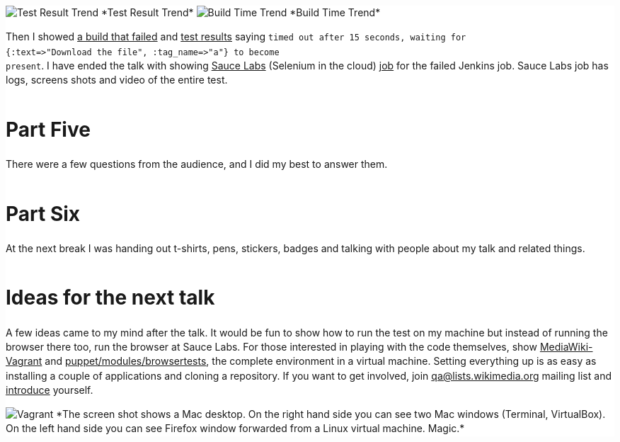 <img src="/assets/how-mediawiki-software-that-runs-wikipedia-is-tested/trt.png" alt="Test Result Trend" />
*Test Result Trend*

<img src="/assets/how-mediawiki-software-that-runs-wikipedia-is-tested/btt.png" alt="Build Time Trend" />
*Build Time Trend*

Then I showed <a href="https://wmf.ci.cloudbees.com/job/browsertests-en.wikipedia.org-linux-chrome/56/">a build that failed</a> and <a href="https://wmf.ci.cloudbees.com/job/browsertests-en.wikipedia.org-linux-chrome/56/testReport/junit/(root)/PDF/Click_on_Download_as_PDF_link/">test results</a> saying <code>timed out after 15 seconds, waiting for {:text=>"Download the file", :tag_name=>"a"} to become present</code>.
I have ended the talk with showing <a href="https://saucelabs.com/">Sauce Labs</a> (Selenium in the cloud) <a href="https://saucelabs.com/jobs/8ab15dcf1b1e40d4864a50d508b928a5">job</a> for the failed Jenkins job. Sauce Labs job has logs, screens shots and video of the entire test.

# Part Five

There were a few questions from the audience, and I did my best to answer them.

# Part Six
At the next break I was handing out t-shirts, pens, stickers, badges and talking with people about my talk and related things.

# Ideas for the next talk

A few ideas came to my mind after the talk. It would be fun to show how to run the test on my machine but instead of running the browser there too, run the browser at Sauce Labs.
For those interested in playing with the code themselves, show <a href="http://www.mediawiki.org/wiki/Mediawiki-Vagrant">MediaWiki-Vagrant</a> and <a href="https://github.com/wikimedia/mediawiki-vagrant/tree/master/puppet/modules/browsertests">puppet/modules/browsertests</a>, the complete environment in a virtual machine. Setting everything up is as easy as installing a couple of applications and cloning a repository.
If you want to get involved, join <a href="https://lists.wikimedia.org/mailman/listinfo/qa">qa@lists.wikimedia.org</a> mailing list and <a href="http://lists.wikimedia.org/pipermail/qa/2013-May/000003.html">introduce</a> yourself.

<img src="/assets/how-mediawiki-software-that-runs-wikipedia-is-tested/vagrant-1024x640.png" alt="Vagrant" />
*The screen shot shows a Mac desktop. On the right hand side you can see two Mac windows (Terminal, VirtualBox). On the left hand side you can see Firefox window forwarded from a Linux virtual machine. Magic.*
